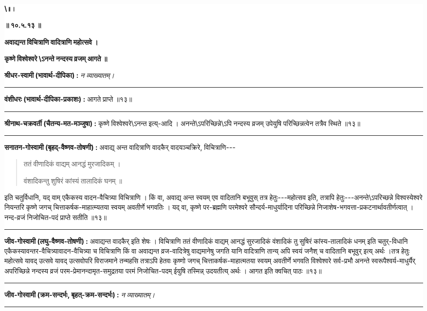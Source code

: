 **\॥।**

**॥ १०.५.१३ ॥**

**अवाद्यन्त विचित्राणि वादित्राणि महोत्सवे ।**

**कृष्णे विश्वेश्वरे \ऽनन्ते नन्दस्य व्रजम् आगते ॥**

**श्रीधर-स्वामी (भावार्थ-दीपिका) :** *न व्याख्यातम्।*

---------------------------------------------------------------------------------------------------------------------

**वंशीधरः (भावार्थ-दीपिका-प्रकाशः) :** आगते प्राप्ते ॥१३॥

---------------------------------------------------------------------------------------------------------------------

**श्रीनाथ-चक्रवर्ती (चैतन्य-मत-मञ्जुषा) :** कृष्णे
विश्वेश्वरे\ऽनन्त इत्य्-आदि । अनन्ते\ऽपरिच्छिन्ने\ऽपि नन्दस्य व्रजम्
उपेयुषि परिच्छिन्नत्वेन तत्रैव स्थिते ॥१३॥

---------------------------------------------------------------------------------------------------------------------

**सनातन-गोस्वामी (बृहद्-वैष्णव-तोषणी) :** अवाद्य् अन्त वादित्राणि
वादकैर् वादयञ्चक्रिरे, विचित्राणि---

> ततं वीणादिकं वाद्यम् आनद्धं मुरजादिकम् ।
>
> वंशादिकन्तु शुषिरं कांस्यं तालादिकं घनम् ॥

इति चतुर्विधानि, यद् वाम् एकैकस्य वादन-वैचित्र्या विचित्राणि । किं
वा, अवाद्य् अन्त स्वयम् एव वादितानि बभूवुस् तत्र हेतुः---महोत्सव इति,
तत्रापि हेतुः---अनन्ते\ऽपरिच्छन्ने विश्वस्येश्वरे नियन्तरि कृष्णे जगच्
चित्ताकर्षक-माहात्म्यतया स्वयम् अवतीर्णे भगवतिः । यद् वा, कृष्णे
पर-ब्रह्मणि परमेश्वरे सौन्दर्य-माधुर्यादिना परिच्छिन्ने
निजाशेष-भगवत्ता-प्रकटनार्थावतीर्णत्वात् । नन्द-व्रजं
निजोचित-पदं प्राप्ते सतीति ॥१३॥

---------------------------------------------------------------------------------------------------------------------

**जीव-गोस्वामी (लघु-वैष्णव-तोषणी) :** अवाद्यन्त वादकैर् इति शेषः
। विचित्राणि ततं वीणादिकं वाद्यम् आनद्धं सुरजादिकं वंशादिकं तु
सुषिरं कांस्य-तालादिकं धनम् इति चतुर्-विधानि
एकैकस्यावन्तर-वैचित्र्यावादन-वैचित्र्या च विचित्राणि किं वा अवाद्यन्त
व्रज-वादित्रेषु वाद्यमानेषु जगति यानि वादित्राणि तान्य् अपि स्वयं जनैश्
च वादितानि बभूवुर् इत्य् अर्थः ।तत्र हेतुः महोत्सवे यावद् उत्सवे
यावद् उत्सवोपरि विराजमाने तन्महसि तत्राऽपि हेतवः कृष्णो जगच्
चित्ताकर्षक-माहात्मतया स्वयम् अवतीर्णे भगवति विश्वेश्वरे
सर्व-प्रभौ अनन्ते स्वरूपैश्वर्य-माधुर्यैर् अपरिच्छिन्ने नन्दस्य
व्रजं परम-प्रेमानन्दामृत-समुद्रतया परमं निजोचित-पदम् ईयुषि
तस्मिन्न् उदयतीत्य् अर्थः । आगत इति क्वचित् पाठः ॥१३॥

---------------------------------------------------------------------------------------------------------------------

**जीव-गोस्वामी (क्रम-सन्दर्भः, बृहत्-क्रम-सन्दर्भः) :** *न
व्याख्यातम्।*

---------------------------------------------------------------------------------------------------------------------
